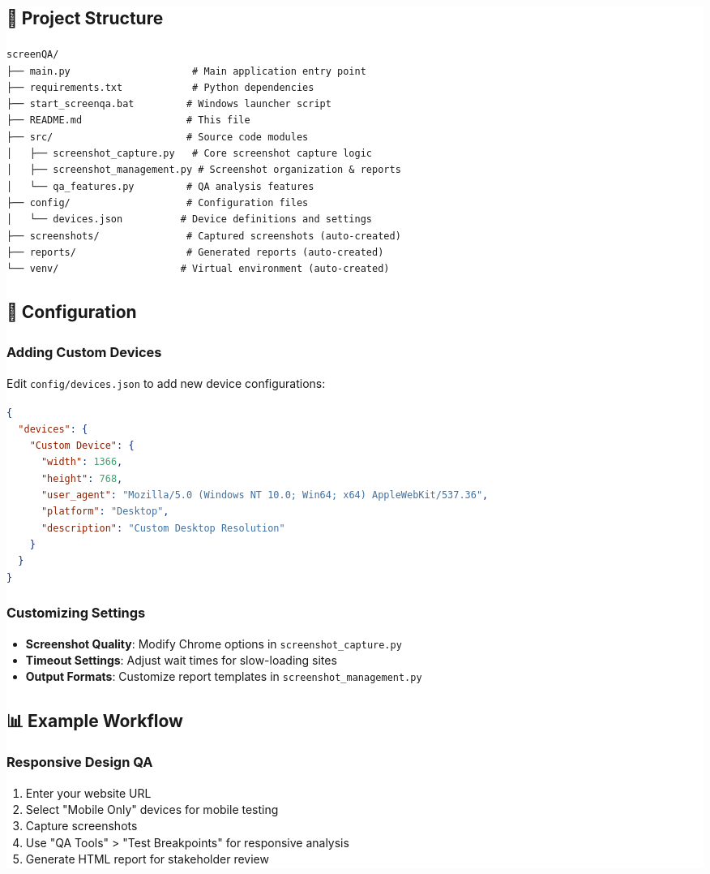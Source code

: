 ## 📁 Project Structure

```
screenQA/
├── main.py                     # Main application entry point
├── requirements.txt            # Python dependencies
├── start_screenqa.bat         # Windows launcher script
├── README.md                  # This file
├── src/                       # Source code modules
│   ├── screenshot_capture.py   # Core screenshot capture logic
│   ├── screenshot_management.py # Screenshot organization & reports
│   └── qa_features.py         # QA analysis features
├── config/                    # Configuration files
│   └── devices.json          # Device definitions and settings
├── screenshots/               # Captured screenshots (auto-created)
├── reports/                   # Generated reports (auto-created)
└── venv/                     # Virtual environment (auto-created)
```

## 🔧 Configuration

### Adding Custom Devices
Edit `config/devices.json` to add new device configurations:

```json
{
  "devices": {
    "Custom Device": {
      "width": 1366,
      "height": 768,
      "user_agent": "Mozilla/5.0 (Windows NT 10.0; Win64; x64) AppleWebKit/537.36",
      "platform": "Desktop",
      "description": "Custom Desktop Resolution"
    }
  }
}
```

### Customizing Settings
- **Screenshot Quality**: Modify Chrome options in `screenshot_capture.py`
- **Timeout Settings**: Adjust wait times for slow-loading sites
- **Output Formats**: Customize report templates in `screenshot_management.py`

## 📊 Example Workflow

### Responsive Design QA
1. Enter your website URL
2. Select "Mobile Only" devices for mobile testing
3. Capture screenshots
4. Use "QA Tools" > "Test Breakpoints" for responsive analysis
5. Generate HTML report for stakeholder review
